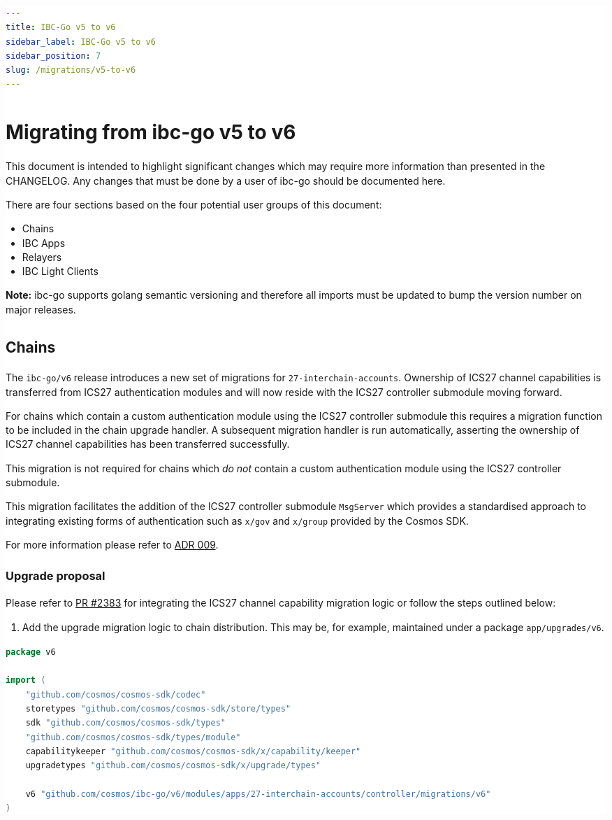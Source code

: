 ```yaml
---
title: IBC-Go v5 to v6
sidebar_label: IBC-Go v5 to v6
sidebar_position: 7
slug: /migrations/v5-to-v6
---
```


# Migrating from ibc-go v5 to v6

This document is intended to highlight significant changes which may require more information than presented in the CHANGELOG.
Any changes that must be done by a user of ibc-go should be documented here.

There are four sections based on the four potential user groups of this document:

- Chains
- IBC Apps
- Relayers
- IBC Light Clients

**Note:** ibc-go supports golang semantic versioning and therefore all imports must be updated to bump the version number on major releases.

## Chains

The `ibc-go/v6` release introduces a new set of migrations for `27-interchain-accounts`. Ownership of ICS27 channel capabilities is transferred from ICS27 authentication modules and will now reside with the ICS27 controller submodule moving forward.

For chains which contain a custom authentication module using the ICS27 controller submodule this requires a migration function to be included in the chain upgrade handler. A subsequent migration handler is run automatically, asserting the ownership of ICS27 channel capabilities has been transferred successfully.

This migration is not required for chains which _do not_ contain a custom authentication module using the ICS27 controller submodule.

This migration facilitates the addition of the ICS27 controller submodule `MsgServer` which provides a standardised approach to integrating existing forms of authentication such as `x/gov` and `x/group` provided by the Cosmos SDK.

For more information please refer to [ADR 009](/architecture/adr-009-v6-ics27-msgserver).

### Upgrade proposal

Please refer to [PR #2383](https://github.com/cosmos/ibc-go/pull/2383) for integrating the ICS27 channel capability migration logic or follow the steps outlined below:

1. Add the upgrade migration logic to chain distribution. This may be, for example, maintained under a package `app/upgrades/v6`.

```go
package v6

import (
    "github.com/cosmos/cosmos-sdk/codec"
    storetypes "github.com/cosmos/cosmos-sdk/store/types"
    sdk "github.com/cosmos/cosmos-sdk/types"
    "github.com/cosmos/cosmos-sdk/types/module"
    capabilitykeeper "github.com/cosmos/cosmos-sdk/x/capability/keeper"
    upgradetypes "github.com/cosmos/cosmos-sdk/x/upgrade/types"

    v6 "github.com/cosmos/ibc-go/v6/modules/apps/27-interchain-accounts/controller/migrations/v6"
)

```